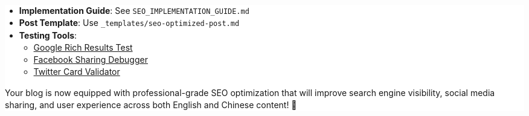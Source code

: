 - **Implementation Guide**: See `SEO_IMPLEMENTATION_GUIDE.md`
- **Post Template**: Use `_templates/seo-optimized-post.md`
- **Testing Tools**: 
  - [Google Rich Results Test](https://search.google.com/test/rich-results)
  - [Facebook Sharing Debugger](https://developers.facebook.com/tools/debug/)
  - [Twitter Card Validator](https://cards-dev.twitter.com/validator)

Your blog is now equipped with professional-grade SEO optimization that will improve search engine visibility, social media sharing, and user experience across both English and Chinese content! 🎉